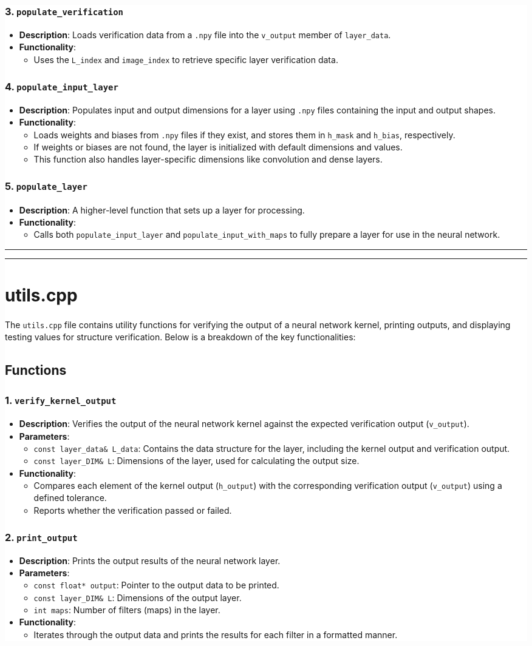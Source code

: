 ### 3. `populate_verification`
- **Description**: Loads verification data from a `.npy` file into the `v_output` member of `layer_data`.
- **Functionality**:
  - Uses the `L_index` and `image_index` to retrieve specific layer verification data.

### 4. `populate_input_layer`
- **Description**: Populates input and output dimensions for a layer using `.npy` files containing the input and output shapes.
- **Functionality**:
  - Loads weights and biases from `.npy` files if they exist, and stores them in `h_mask` and `h_bias`, respectively.
  - If weights or biases are not found, the layer is initialized with default dimensions and values.
  - This function also handles layer-specific dimensions like convolution and dense layers.

### 5. `populate_layer`
- **Description**: A higher-level function that sets up a layer for processing.
- **Functionality**:
  - Calls both `populate_input_layer` and `populate_input_with_maps` to fully prepare a layer for use in the neural network.

---
---





# utils.cpp

The `utils.cpp` file contains utility functions for verifying the output of a neural network kernel, printing outputs, and displaying testing values for structure verification. Below is a breakdown of the key functionalities:

## Functions

### 1. `verify_kernel_output`
- **Description**: Verifies the output of the neural network kernel against the expected verification output (`v_output`).
- **Parameters**:
  - `const layer_data& L_data`: Contains the data structure for the layer, including the kernel output and verification output.
  - `const layer_DIM& L`: Dimensions of the layer, used for calculating the output size.
- **Functionality**:
  - Compares each element of the kernel output (`h_output`) with the corresponding verification output (`v_output`) using a defined tolerance.
  - Reports whether the verification passed or failed.

### 2. `print_output`
- **Description**: Prints the output results of the neural network layer.
- **Parameters**:
  - `const float* output`: Pointer to the output data to be printed.
  - `const layer_DIM& L`: Dimensions of the output layer.
  - `int maps`: Number of filters (maps) in the layer.
- **Functionality**:
  - Iterates through the output data and prints the results for each filter in a formatted manner.
